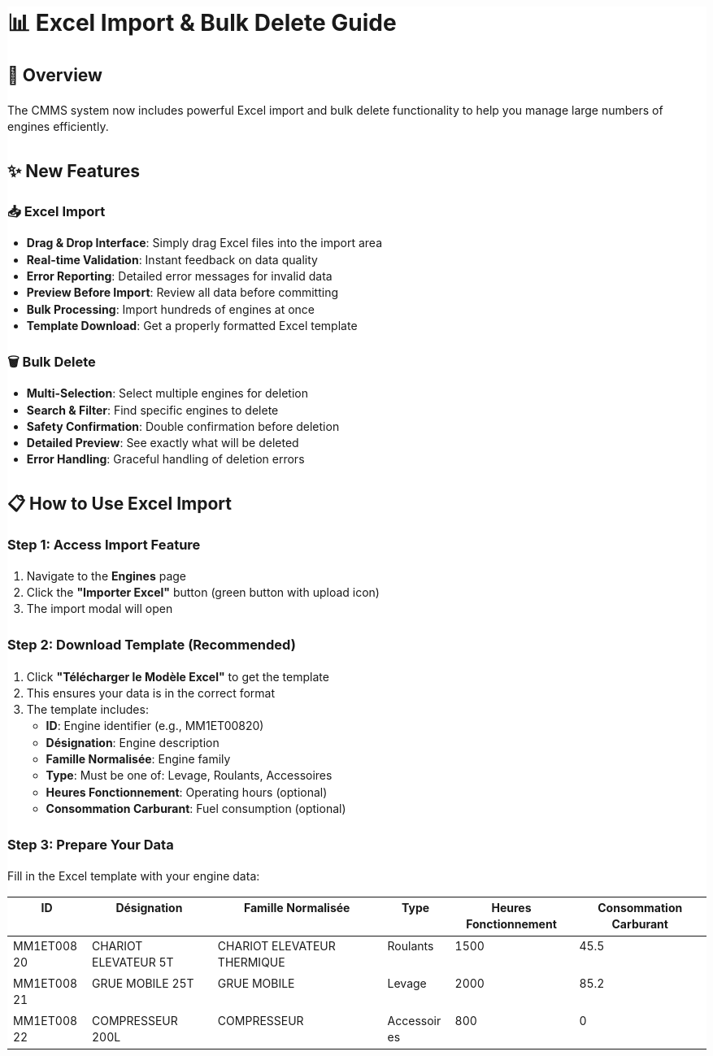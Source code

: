# 📊 Excel Import & Bulk Delete Guide

## 🎯 Overview

The CMMS system now includes powerful Excel import and bulk delete functionality to help you manage large numbers of engines efficiently.

## ✨ New Features

### 📥 Excel Import
- **Drag & Drop Interface**: Simply drag Excel files into the import area
- **Real-time Validation**: Instant feedback on data quality
- **Error Reporting**: Detailed error messages for invalid data
- **Preview Before Import**: Review all data before committing
- **Bulk Processing**: Import hundreds of engines at once
- **Template Download**: Get a properly formatted Excel template

### 🗑️ Bulk Delete
- **Multi-Selection**: Select multiple engines for deletion
- **Search & Filter**: Find specific engines to delete
- **Safety Confirmation**: Double confirmation before deletion
- **Detailed Preview**: See exactly what will be deleted
- **Error Handling**: Graceful handling of deletion errors

## 📋 How to Use Excel Import

### Step 1: Access Import Feature
1. Navigate to the **Engines** page
2. Click the **"Importer Excel"** button (green button with upload icon)
3. The import modal will open

### Step 2: Download Template (Recommended)
1. Click **"Télécharger le Modèle Excel"** to get the template
2. This ensures your data is in the correct format
3. The template includes:
   - **ID**: Engine identifier (e.g., MM1ET00820)
   - **Désignation**: Engine description
   - **Famille Normalisée**: Engine family
   - **Type**: Must be one of: Levage, Roulants, Accessoires
   - **Heures Fonctionnement**: Operating hours (optional)
   - **Consommation Carburant**: Fuel consumption (optional)

### Step 3: Prepare Your Data
Fill in the Excel template with your engine data:

| ID | Désignation | Famille Normalisée | Type | Heures Fonctionnement | Consommation Carburant |
|---|---|---|---|---|---|
| MM1ET00820 | CHARIOT ELEVATEUR 5T | CHARIOT ELEVATEUR THERMIQUE | Roulants | 1500 | 45.5 |
| MM1ET00821 | GRUE MOBILE 25T | GRUE MOBILE | Levage | 2000 | 85.2 |
| MM1ET00822 | COMPRESSEUR 200L | COMPRESSEUR | Accessoires | 800 | 0 |
